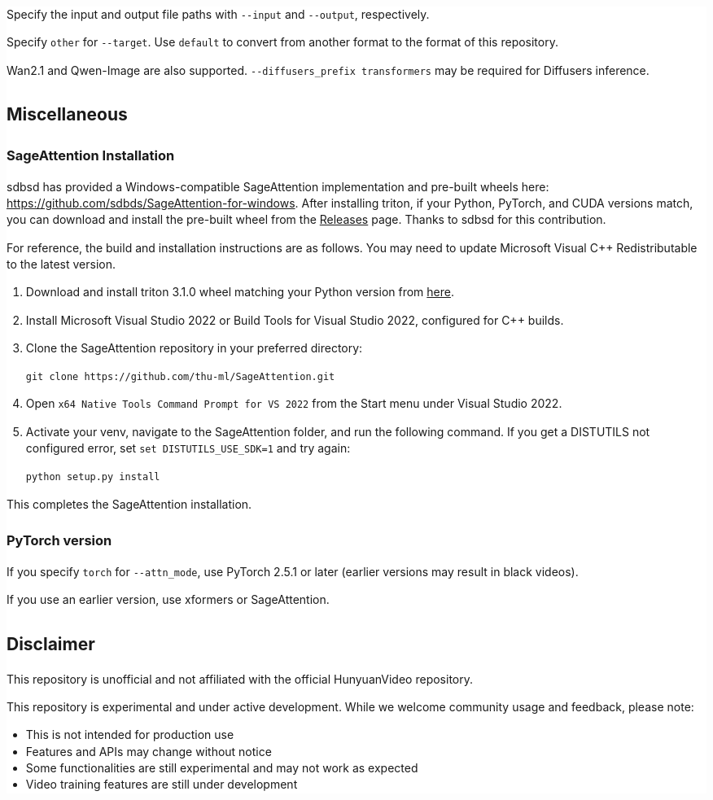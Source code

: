 Specify the input and output file paths with `--input` and `--output`, respectively.

Specify `other` for `--target`. Use `default` to convert from another format to the format of this repository.

Wan2.1 and Qwen-Image are also supported. `--diffusers_prefix transformers` may be required for Diffusers inference.

## Miscellaneous

### SageAttention Installation

sdbsd has provided a Windows-compatible SageAttention implementation and pre-built wheels here:  https://github.com/sdbds/SageAttention-for-windows. After installing triton, if your Python, PyTorch, and CUDA versions match, you can download and install the pre-built wheel from the [Releases](https://github.com/sdbds/SageAttention-for-windows/releases) page. Thanks to sdbsd for this contribution.

For reference, the build and installation instructions are as follows. You may need to update Microsoft Visual C++ Redistributable to the latest version.

1. Download and install triton 3.1.0 wheel matching your Python version from [here](https://github.com/woct0rdho/triton-windows/releases/tag/v3.1.0-windows.post5).

2. Install Microsoft Visual Studio 2022 or Build Tools for Visual Studio 2022, configured for C++ builds.

3. Clone the SageAttention repository in your preferred directory:
    ```shell
    git clone https://github.com/thu-ml/SageAttention.git
    ```

4. Open `x64 Native Tools Command Prompt for VS 2022` from the Start menu under Visual Studio 2022.

5. Activate your venv, navigate to the SageAttention folder, and run the following command. If you get a DISTUTILS not configured error, set `set DISTUTILS_USE_SDK=1` and try again:
    ```shell
    python setup.py install
    ```

This completes the SageAttention installation.

### PyTorch version

If you specify `torch` for `--attn_mode`, use PyTorch 2.5.1 or later (earlier versions may result in black videos).

If you use an earlier version, use xformers or SageAttention.

## Disclaimer

This repository is unofficial and not affiliated with the official HunyuanVideo repository. 

This repository is experimental and under active development. While we welcome community usage and feedback, please note:

- This is not intended for production use
- Features and APIs may change without notice
- Some functionalities are still experimental and may not work as expected
- Video training features are still under development
